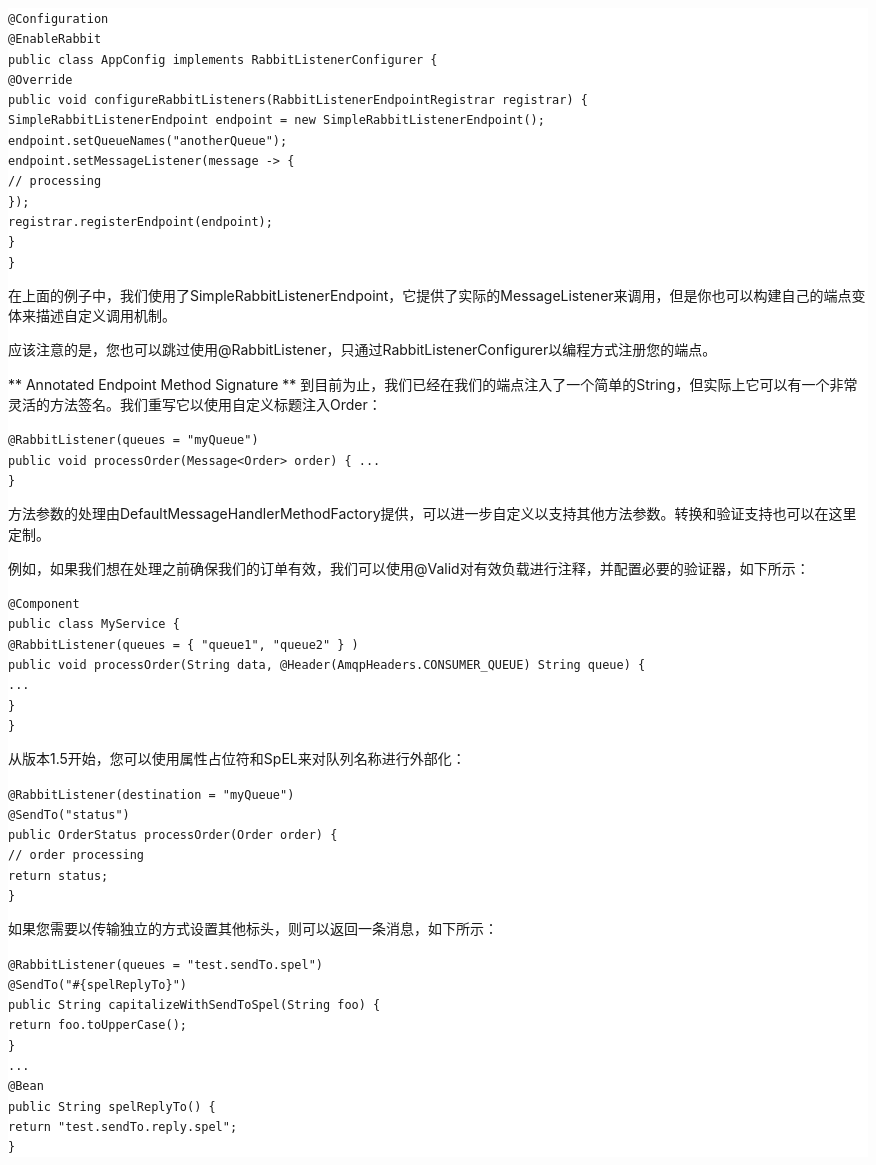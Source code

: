     @Configuration
    @EnableRabbit
    public class AppConfig implements RabbitListenerConfigurer {
    @Override
    public void configureRabbitListeners(RabbitListenerEndpointRegistrar registrar) {
    SimpleRabbitListenerEndpoint endpoint = new SimpleRabbitListenerEndpoint();
    endpoint.setQueueNames("anotherQueue");
    endpoint.setMessageListener(message -> {
    // processing
    });
    registrar.registerEndpoint(endpoint);
    }
    }
    

 在上面的例子中，我们使用了SimpleRabbitListenerEndpoint，它提供了实际的MessageListener来调用，但是你也可以构建自己的端点变体来描述自定义调用机制。 

 应该注意的是，您也可以跳过使用@RabbitListener，只通过RabbitListenerConfigurer以编程方式注册您的端点。 

** Annotated Endpoint Method Signature **
到目前为止，我们已经在我们的端点注入了一个简单的String，但实际上它可以有一个非常灵活的方法签名。我们重写它以使用自定义标题注入Order： 

    @RabbitListener(queues = "myQueue")
    public void processOrder(Message<Order> order) { ...
    }
    

 方法参数的处理由DefaultMessageHandlerMethodFactory提供，可以进一步自定义以支持其他方法参数。转换和验证支持也可以在这里定制。 

 例如，如果我们想在处理之前确保我们的订单有效，我们可以使用@Valid对有效负载进行注释，并配置必要的验证器，如下所示： 

    @Component
    public class MyService {
    @RabbitListener(queues = { "queue1", "queue2" } )
    public void processOrder(String data, @Header(AmqpHeaders.CONSUMER_QUEUE) String queue) {
    ...
    }
    }
    

 从版本1.5开始，您可以使用属性占位符和SpEL来对队列名称进行外部化： 

    @RabbitListener(destination = "myQueue")
    @SendTo("status")
    public OrderStatus processOrder(Order order) {
    // order processing
    return status;
    }
    

 如果您需要以传输独立的方式设置其他标头，则可以返回一条消息，如下所示： 

    @RabbitListener(queues = "test.sendTo.spel")
    @SendTo("#{spelReplyTo}")
    public String capitalizeWithSendToSpel(String foo) {
    return foo.toUpperCase();
    }
    ...
    @Bean
    public String spelReplyTo() {
    return "test.sendTo.reply.spel";
    }
    